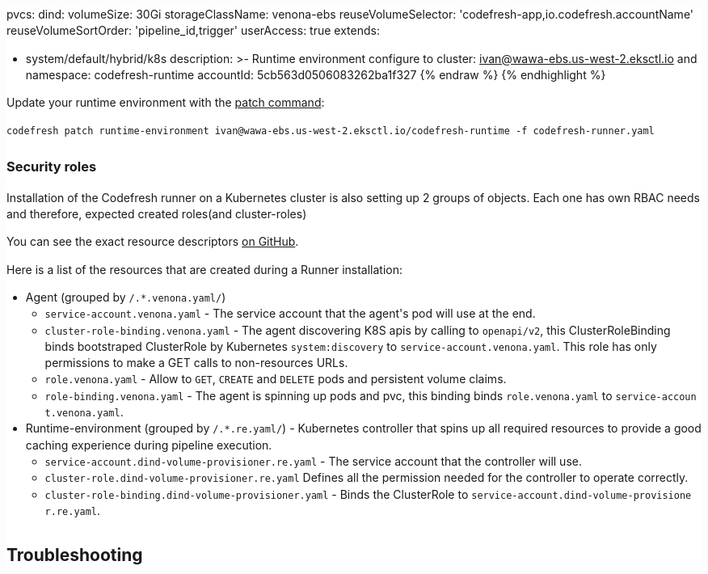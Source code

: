   pvcs:
    dind:
      volumeSize: 30Gi
      storageClassName: venona-ebs
      reuseVolumeSelector: 'codefresh-app,io.codefresh.accountName'
      reuseVolumeSortOrder: 'pipeline_id,trigger'
  userAccess: true
extends:
  - system/default/hybrid/k8s
description: >-
  Runtime environment configure to cluster: ivan@wawa-ebs.us-west-2.eksctl.io
  and namespace: codefresh-runtime
accountId: 5cb563d0506083262ba1f327
{% endraw %}
{% endhighlight %}

Update your runtime environment with the [patch command](https://codefresh-io.github.io/cli/operate-on-resources/patch/):

```
codefresh patch runtime-environment ivan@wawa-ebs.us-west-2.eksctl.io/codefresh-runtime -f codefresh-runner.yaml
```


### Security roles

Installation of the Codefresh runner on a Kubernetes cluster is also setting up 2 groups of objects.
Each one has own RBAC needs and therefore, expected created roles(and cluster-roles)


You can see the exact resource descriptors [on GitHub](https://github.com/codefresh-io/venona/tree/master/venonactl/pkg/templates/kubernetes).

Here is a list of the resources that are created during a Runner installation:

* Agent (grouped by `/.*.venona.yaml/`)
  * `service-account.venona.yaml` - The service account that the agent's pod will use at the end.
  * `cluster-role-binding.venona.yaml` - The agent discovering K8S apis by calling to `openapi/v2`, this ClusterRoleBinding binds  bootstraped ClusterRole by Kubernetes `system:discovery` to `service-account.venona.yaml`. This role has only permissions to make a GET calls to non-resources URLs.
  * `role.venona.yaml` - Allow to `GET`, `CREATE` and `DELETE` pods and persistent volume claims.
  * `role-binding.venona.yaml` - The agent is spinning up pods and pvc, this binding binds `role.venona.yaml` to `service-account.venona.yaml`.
* Runtime-environment (grouped by `/.*.re.yaml/`) - Kubernetes controller that spins up all required resources to provide a good caching experience during pipeline execution.
  * `service-account.dind-volume-provisioner.re.yaml` - The service account that the controller will use.
  * `cluster-role.dind-volume-provisioner.re.yaml` Defines all the permission needed for the controller to operate correctly.
  * `cluster-role-binding.dind-volume-provisioner.yaml` - Binds the ClusterRole to `service-account.dind-volume-provisioner.re.yaml`.


## Troubleshooting
